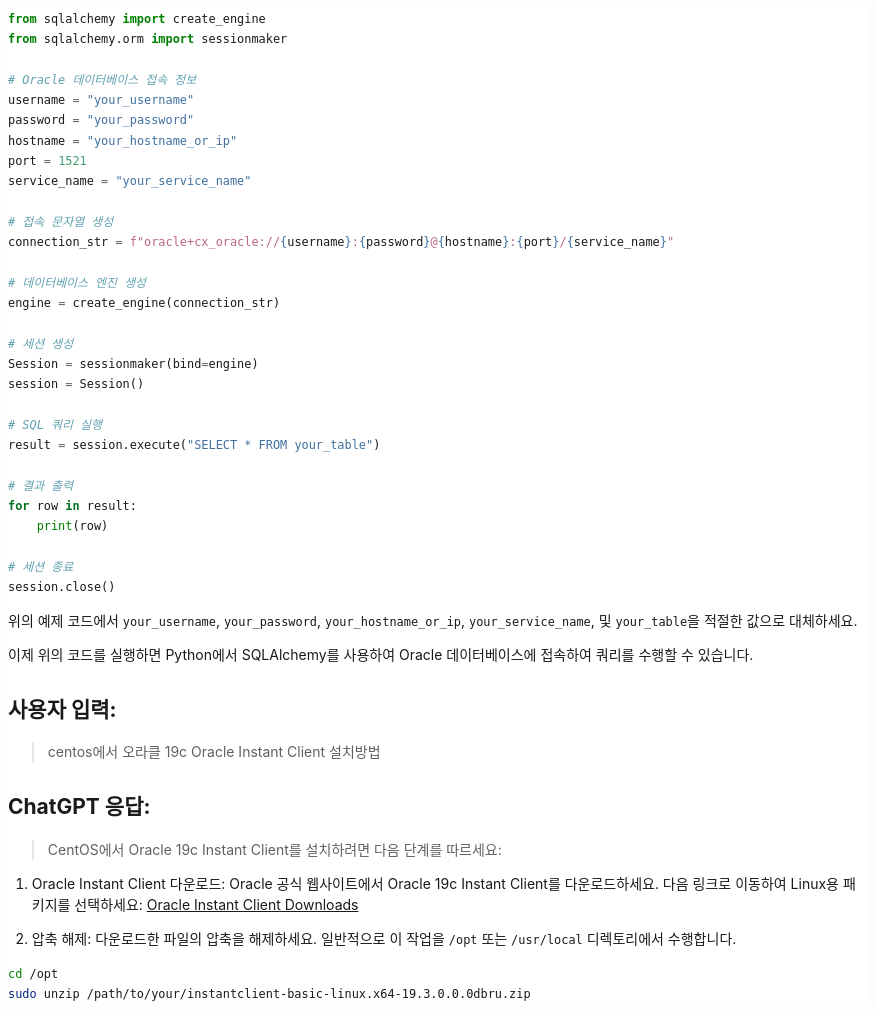 ```python
from sqlalchemy import create_engine
from sqlalchemy.orm import sessionmaker

# Oracle 데이터베이스 접속 정보
username = "your_username"
password = "your_password"
hostname = "your_hostname_or_ip"
port = 1521
service_name = "your_service_name"

# 접속 문자열 생성
connection_str = f"oracle+cx_oracle://{username}:{password}@{hostname}:{port}/{service_name}"

# 데이터베이스 엔진 생성
engine = create_engine(connection_str)

# 세션 생성
Session = sessionmaker(bind=engine)
session = Session()

# SQL 쿼리 실행
result = session.execute("SELECT * FROM your_table")

# 결과 출력
for row in result:
    print(row)

# 세션 종료
session.close()
```

위의 예제 코드에서 `your_username`, `your_password`, `your_hostname_or_ip`, `your_service_name`, 및 `your_table`을 적절한 값으로 대체하세요.

이제 위의 코드를 실행하면 Python에서 SQLAlchemy를 사용하여 Oracle 데이터베이스에 접속하여 쿼리를 수행할 수 있습니다.

## 사용자 입력:
> centos에서 오라클 19c Oracle Instant Client 설치방법

## ChatGPT 응답:
> CentOS에서 Oracle 19c Instant Client를 설치하려면 다음 단계를 따르세요:

1. Oracle Instant Client 다운로드: Oracle 공식 웹사이트에서 Oracle 19c Instant Client를 다운로드하세요. 다음 링크로 이동하여 Linux용 패키지를 선택하세요: [Oracle Instant Client Downloads](https://www.oracle.com/database/technologies/instant-client/downloads.html)

2. 압축 해제: 다운로드한 파일의 압축을 해제하세요. 일반적으로 이 작업을 `/opt` 또는 `/usr/local` 디렉토리에서 수행합니다.

```bash
cd /opt
sudo unzip /path/to/your/instantclient-basic-linux.x64-19.3.0.0.0dbru.zip
```
